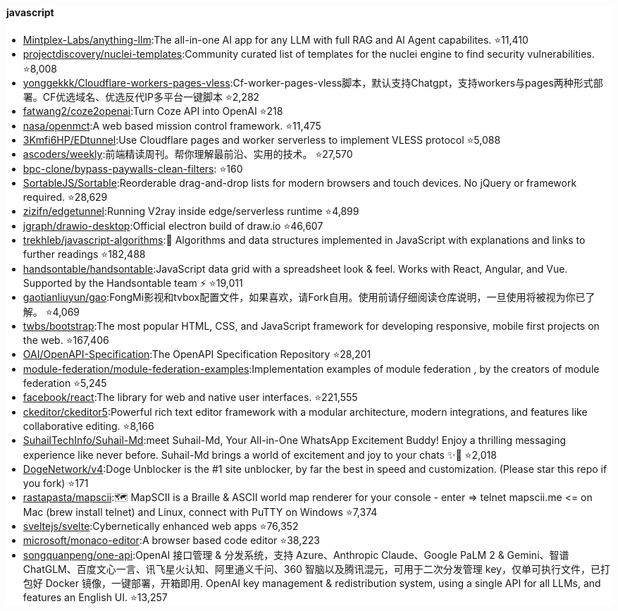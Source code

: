 #### javascript
* [Mintplex-Labs/anything-llm](https://github.com/Mintplex-Labs/anything-llm):The all-in-one AI app for any LLM with full RAG and AI Agent capabilites. ⭐11,410
* [projectdiscovery/nuclei-templates](https://github.com/projectdiscovery/nuclei-templates):Community curated list of templates for the nuclei engine to find security vulnerabilities. ⭐8,008
* [yonggekkk/Cloudflare-workers-pages-vless](https://github.com/yonggekkk/Cloudflare-workers-pages-vless):Cf-worker-pages-vless脚本，默认支持Chatgpt，支持workers与pages两种形式部署。CF优选域名、优选反代IP多平台一键脚本 ⭐2,282
* [fatwang2/coze2openai](https://github.com/fatwang2/coze2openai):Turn Coze API into OpenAI ⭐218
* [nasa/openmct](https://github.com/nasa/openmct):A web based mission control framework. ⭐11,475
* [3Kmfi6HP/EDtunnel](https://github.com/3Kmfi6HP/EDtunnel):Use Cloudflare pages and worker serverless to implement VLESS protocol ⭐5,088
* [ascoders/weekly](https://github.com/ascoders/weekly):前端精读周刊。帮你理解最前沿、实用的技术。 ⭐27,570
* [bpc-clone/bypass-paywalls-clean-filters](https://github.com/bpc-clone/bypass-paywalls-clean-filters): ⭐160
* [SortableJS/Sortable](https://github.com/SortableJS/Sortable):Reorderable drag-and-drop lists for modern browsers and touch devices. No jQuery or framework required. ⭐28,629
* [zizifn/edgetunnel](https://github.com/zizifn/edgetunnel):Running V2ray inside edge/serverless runtime ⭐4,899
* [jgraph/drawio-desktop](https://github.com/jgraph/drawio-desktop):Official electron build of draw.io ⭐46,607
* [trekhleb/javascript-algorithms](https://github.com/trekhleb/javascript-algorithms):📝 Algorithms and data structures implemented in JavaScript with explanations and links to further readings ⭐182,488
* [handsontable/handsontable](https://github.com/handsontable/handsontable):JavaScript data grid with a spreadsheet look & feel. Works with React, Angular, and Vue. Supported by the Handsontable team ⚡ ⭐19,011
* [gaotianliuyun/gao](https://github.com/gaotianliuyun/gao):FongMi影视和tvbox配置文件，如果喜欢，请Fork自用。使用前请仔细阅读仓库说明，一旦使用将被视为你已了解。 ⭐4,069
* [twbs/bootstrap](https://github.com/twbs/bootstrap):The most popular HTML, CSS, and JavaScript framework for developing responsive, mobile first projects on the web. ⭐167,406
* [OAI/OpenAPI-Specification](https://github.com/OAI/OpenAPI-Specification):The OpenAPI Specification Repository ⭐28,201
* [module-federation/module-federation-examples](https://github.com/module-federation/module-federation-examples):Implementation examples of module federation , by the creators of module federation ⭐5,245
* [facebook/react](https://github.com/facebook/react):The library for web and native user interfaces. ⭐221,555
* [ckeditor/ckeditor5](https://github.com/ckeditor/ckeditor5):Powerful rich text editor framework with a modular architecture, modern integrations, and features like collaborative editing. ⭐8,166
* [SuhailTechInfo/Suhail-Md](https://github.com/SuhailTechInfo/Suhail-Md):meet Suhail-Md, Your All-in-One WhatsApp Excitement Buddy! Enjoy a thrilling messaging experience like never before. Suhail-Md brings a world of excitement and joy to your chats ✨🤖 ⭐2,018
* [DogeNetwork/v4](https://github.com/DogeNetwork/v4):Doge Unblocker is the #1 site unblocker, by far the best in speed and customization. (Please star this repo if you fork) ⭐171
* [rastapasta/mapscii](https://github.com/rastapasta/mapscii):🗺 MapSCII is a Braille & ASCII world map renderer for your console - enter => telnet mapscii.me <= on Mac (brew install telnet) and Linux, connect with PuTTY on Windows ⭐7,374
* [sveltejs/svelte](https://github.com/sveltejs/svelte):Cybernetically enhanced web apps ⭐76,352
* [microsoft/monaco-editor](https://github.com/microsoft/monaco-editor):A browser based code editor ⭐38,223
* [songquanpeng/one-api](https://github.com/songquanpeng/one-api):OpenAI 接口管理 & 分发系统，支持 Azure、Anthropic Claude、Google PaLM 2 & Gemini、智谱 ChatGLM、百度文心一言、讯飞星火认知、阿里通义千问、360 智脑以及腾讯混元，可用于二次分发管理 key，仅单可执行文件，已打包好 Docker 镜像，一键部署，开箱即用. OpenAI key management & redistribution system, using a single API for all LLMs, and features an English UI. ⭐13,257
